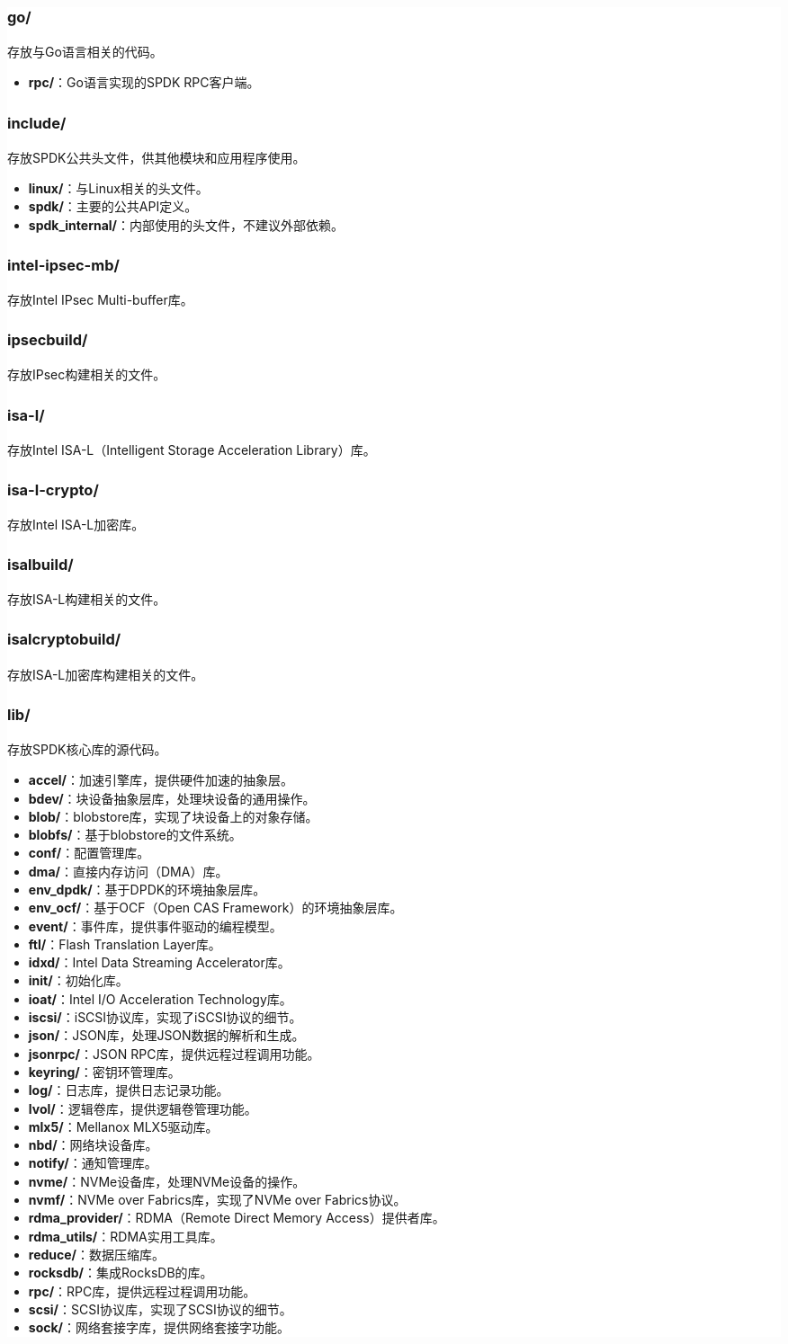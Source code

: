### go/
存放与Go语言相关的代码。
- **rpc/**：Go语言实现的SPDK RPC客户端。

### include/
存放SPDK公共头文件，供其他模块和应用程序使用。
- **linux/**：与Linux相关的头文件。
- **spdk/**：主要的公共API定义。
- **spdk_internal/**：内部使用的头文件，不建议外部依赖。

### intel-ipsec-mb/
存放Intel IPsec Multi-buffer库。

### ipsecbuild/
存放IPsec构建相关的文件。

### isa-l/
存放Intel ISA-L（Intelligent Storage Acceleration Library）库。

### isa-l-crypto/
存放Intel ISA-L加密库。

### isalbuild/
存放ISA-L构建相关的文件。

### isalcryptobuild/
存放ISA-L加密库构建相关的文件。

### lib/
存放SPDK核心库的源代码。
- **accel/**：加速引擎库，提供硬件加速的抽象层。
- **bdev/**：块设备抽象层库，处理块设备的通用操作。
- **blob/**：blobstore库，实现了块设备上的对象存储。
- **blobfs/**：基于blobstore的文件系统。
- **conf/**：配置管理库。
- **dma/**：直接内存访问（DMA）库。
- **env_dpdk/**：基于DPDK的环境抽象层库。
- **env_ocf/**：基于OCF（Open CAS Framework）的环境抽象层库。
- **event/**：事件库，提供事件驱动的编程模型。
- **ftl/**：Flash Translation Layer库。
- **idxd/**：Intel Data Streaming Accelerator库。
- **init/**：初始化库。
- **ioat/**：Intel I/O Acceleration Technology库。
- **iscsi/**：iSCSI协议库，实现了iSCSI协议的细节。
- **json/**：JSON库，处理JSON数据的解析和生成。
- **jsonrpc/**：JSON RPC库，提供远程过程调用功能。
- **keyring/**：密钥环管理库。
- **log/**：日志库，提供日志记录功能。
- **lvol/**：逻辑卷库，提供逻辑卷管理功能。
- **mlx5/**：Mellanox MLX5驱动库。
- **nbd/**：网络块设备库。
- **notify/**：通知管理库。
- **nvme/**：NVMe设备库，处理NVMe设备的操作。
- **nvmf/**：NVMe over Fabrics库，实现了NVMe over Fabrics协议。
- **rdma_provider/**：RDMA（Remote Direct Memory Access）提供者库。
- **rdma_utils/**：RDMA实用工具库。
- **reduce/**：数据压缩库。
- **rocksdb/**：集成RocksDB的库。
- **rpc/**：RPC库，提供远程过程调用功能。
- **scsi/**：SCSI协议库，实现了SCSI协议的细节。
- **sock/**：网络套接字库，提供网络套接字功能。
